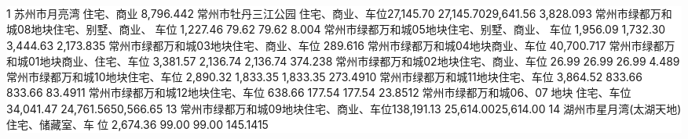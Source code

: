 1
苏州市月亮湾
住宅、商业
8,796.442
常州市牡丹三江公园
住宅、商业、车位27,145.70
27,145.7029,641.56
3,828.093
常州市绿都万和城08地块住宅、别墅、商业、
车位
1,227.46
79.62
79.62
8.004
常州市绿都万和城05地块住宅、别墅、商业、
车位
1,956.09
1,732.30
3,444.63
2,173.835
常州市绿都万和城03地块住宅、商业、车位
289.616
常州市绿都万和城04地块商业、车位
40,700.717
常州市绿都万和城01地块商业、住宅、车位
3,381.57
2,136.74
2,136.74
374.238
常州市绿都万和城02地块住宅、商业、车位
26.99
26.99
26.99
4.489
常州市绿都万和城10地块住宅、车位
2,890.32
1,833.35
1,833.35
273.4910
常州市绿都万和城11地块住宅、车位
3,864.52
833.66
833.66
83.4911
常州市绿都万和城12地块住宅、车位
638.66
177.54
177.54
23.8512
常州市绿都万和城06、07
地块
住宅、车位
34,041.47
24,761.5650,566.65
13
常州市绿都万和城09地块住宅、商业、车位138,191.13
25,614.0025,614.00
14
湖州市星月湾(太湖天地)住宅、储藏室、车
位
2,674.36
99.00
99.00
145.1415